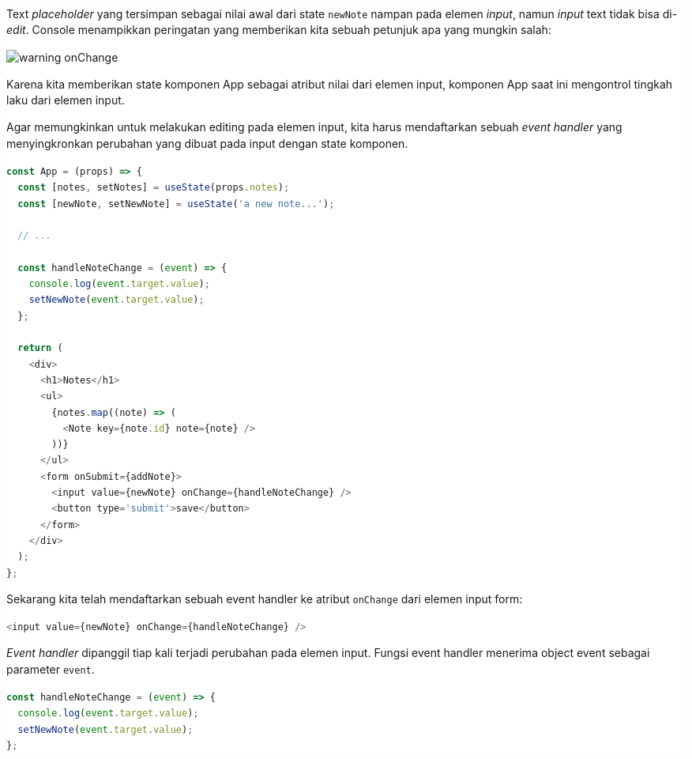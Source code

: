 Text _placeholder_ yang tersimpan sebagai nilai awal dari state `newNote` nampan pada elemen _input_, namun _input_ text tidak bisa di-_edit_. Console menampikkan peringatan yang memberikan kita sebuah petunjuk apa yang mungkin salah:

![warning onChange](https://i.imgur.com/wffD5KQ.png)

Karena kita memberikan state komponen App sebagai atribut nilai dari elemen input, komponen App saat ini mengontrol tingkah laku dari elemen input.

Agar memungkinkan untuk melakukan editing pada elemen input, kita harus mendaftarkan sebuah _event handler_ yang menyingkronkan perubahan yang dibuat pada input dengan state komponen.

```javascript
const App = (props) => {
  const [notes, setNotes] = useState(props.notes);
  const [newNote, setNewNote] = useState('a new note...');

  // ...

  const handleNoteChange = (event) => {
    console.log(event.target.value);
    setNewNote(event.target.value);
  };

  return (
    <div>
      <h1>Notes</h1>
      <ul>
        {notes.map((note) => (
          <Note key={note.id} note={note} />
        ))}
      </ul>
      <form onSubmit={addNote}>
        <input value={newNote} onChange={handleNoteChange} />
        <button type='submit'>save</button>
      </form>
    </div>
  );
};
```

Sekarang kita telah mendaftarkan sebuah event handler ke atribut `onChange` dari elemen input form:

```javascript
<input value={newNote} onChange={handleNoteChange} />
```

_Event handler_ dipanggil tiap kali terjadi perubahan pada elemen input. Fungsi event handler menerima object event sebagai parameter `event`.

```javascript
const handleNoteChange = (event) => {
  console.log(event.target.value);
  setNewNote(event.target.value);
};
```
